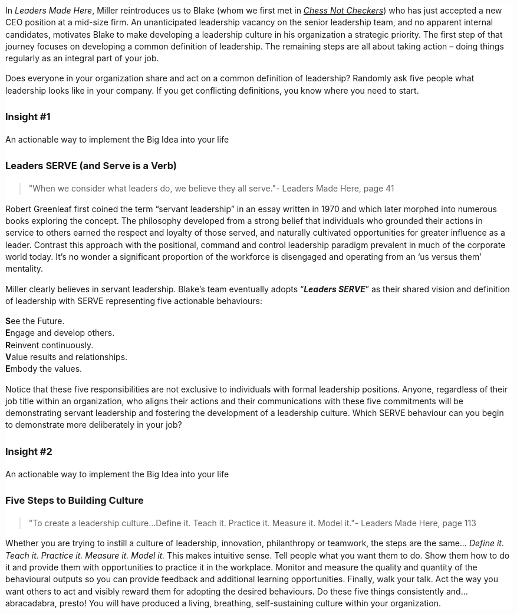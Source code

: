 In _Leaders Made Here_, Miller reintroduces us to Blake (whom we first met in [_Chess Not Checkers_](https://www.actionablebooks.com/en-ca/summaries/chess-not-checkers/)) who has just accepted a new CEO position at a mid-size firm. An unanticipated leadership vacancy on the senior leadership team, and no apparent internal candidates, motivates Blake to make developing a leadership culture in his organization a strategic priority. The first step of that journey focuses on developing a common definition of leadership. The remaining steps are all about taking action – doing things regularly as an integral part of your job.

Does everyone in your organization share and act on a common definition of leadership? Randomly ask five people what leadership looks like in your company. If you get conflicting definitions, you know where you need to start.

### Insight #1

An actionable way to implement the Big Idea into your life

### Leaders SERVE (and Serve is a Verb)

> "When we consider what leaders do, we believe they all serve."- Leaders Made Here, page 41

Robert Greenleaf first coined the term “servant leadership” in an essay written in 1970 and which later morphed into numerous books exploring the concept. The philosophy developed from a strong belief that individuals who grounded their actions in service to others earned the respect and loyalty of those served, and naturally cultivated opportunities for greater influence as a leader. Contrast this approach with the positional, command and control leadership paradigm prevalent in much of the corporate world today. It’s no wonder a significant proportion of the workforce is disengaged and operating from an ‘us versus them’ mentality.

Miller clearly believes in servant leadership. Blake’s team eventually adopts “**_Leaders SERVE_**” as their shared vision and definition of leadership with SERVE representing five actionable behaviours:  

**S**ee the Future.  
**E**ngage and develop others.  
**R**einvent continuously.  
**V**alue results and relationships.  
**E**mbody the values.

Notice that these five responsibilities are not exclusive to individuals with formal leadership positions. Anyone, regardless of their job title within an organization, who aligns their actions and their communications with these five commitments will be demonstrating servant leadership and fostering the development of a leadership culture. Which SERVE behaviour can you begin to demonstrate more deliberately in your job?

### Insight #2

An actionable way to implement the Big Idea into your life

### Five Steps to Building Culture

> "To create a leadership culture…Define it. Teach it. Practice it. Measure it. Model it."- Leaders Made Here, page 113

Whether you are trying to instill a culture of leadership, innovation, philanthropy or teamwork, the steps are the same… _Define it. Teach it. Practice it. Measure it. Model it._ This makes intuitive sense. Tell people what you want them to do. Show them how to do it and provide them with opportunities to practice it in the workplace. Monitor and measure the quality and quantity of the behavioural outputs so you can provide feedback and additional learning opportunities. Finally, walk your talk. Act the way you want others to act and visibly reward them for adopting the desired behaviours. Do these five things consistently and…abracadabra, presto! You will have produced a living, breathing, self-sustaining culture within your organization.
